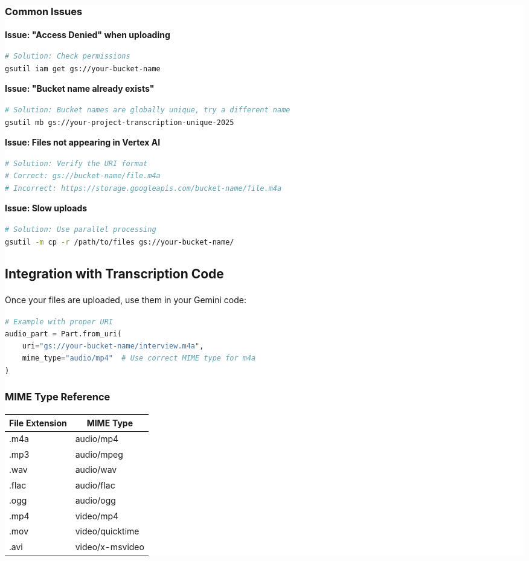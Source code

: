 ### Common Issues

**Issue: "Access Denied" when uploading**
```bash
# Solution: Check permissions
gsutil iam get gs://your-bucket-name
```

**Issue: "Bucket name already exists"**
```bash
# Solution: Bucket names are globally unique, try a different name
gsutil mb gs://your-project-transcription-unique-2025
```

**Issue: Files not appearing in Vertex AI**
```bash
# Solution: Verify the URI format
# Correct: gs://bucket-name/file.m4a
# Incorrect: https://storage.googleapis.com/bucket-name/file.m4a
```

**Issue: Slow uploads**
```bash
# Solution: Use parallel processing
gsutil -m cp -r /path/to/files gs://your-bucket-name/
```

## Integration with Transcription Code

Once your files are uploaded, use them in your Gemini code:

```python
# Example with proper URI
audio_part = Part.from_uri(
    uri="gs://your-bucket-name/interview.m4a",
    mime_type="audio/mp4"  # Use correct MIME type for m4a
)
```

### MIME Type Reference

| File Extension | MIME Type |
|----------------|-----------|
| .m4a | audio/mp4 |
| .mp3 | audio/mpeg |
| .wav | audio/wav |
| .flac | audio/flac |
| .ogg | audio/ogg |
| .mp4 | video/mp4 |
| .mov | video/quicktime |
| .avi | video/x-msvideo |
